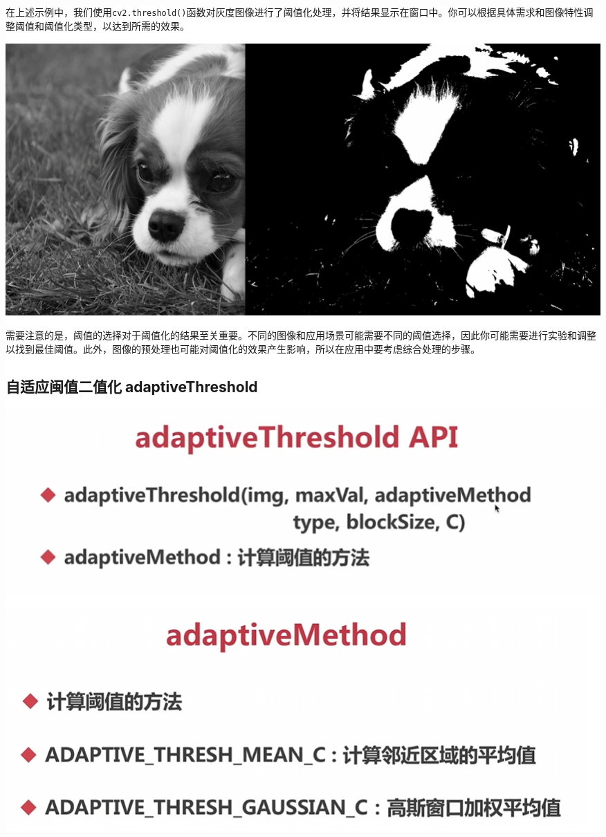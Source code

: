 ```python
```

在上述示例中，我们使用`cv2.threshold()`函数对灰度图像进行了阈值化处理，并将结果显示在窗口中。你可以根据具体需求和图像特性调整阈值和阈值化类型，以达到所需的效果。

![image-20240118093929538](img/image-20240118093929538.png)

需要注意的是，阈值的选择对于阈值化的结果至关重要。不同的图像和应用场景可能需要不同的阈值选择，因此你可能需要进行实验和调整以找到最佳阈值。此外，图像的预处理也可能对阈值化的效果产生影响，所以在应用中要考虑综合处理的步骤。

## 自适应闽值二值化 adaptiveThreshold

![image-20240118095016366](img/image-20240118095016366.png)

![image-20240118100053193](img/image-20240118100053193.png)